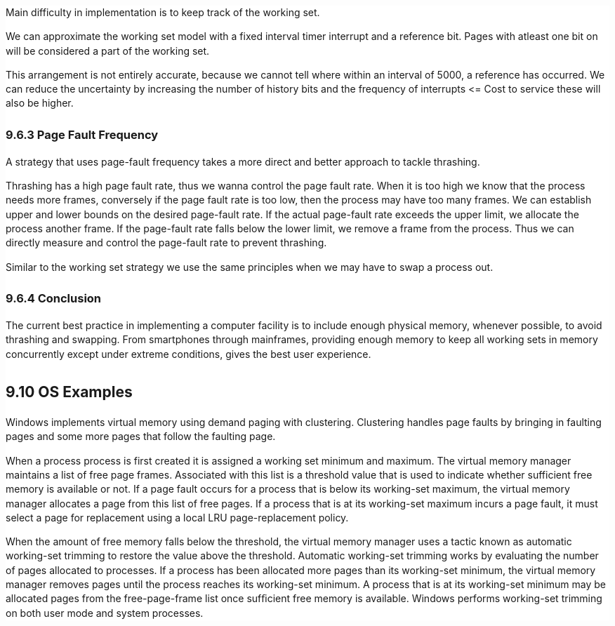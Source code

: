 Main difficulty in implementation is to keep track of the working set.

We can approximate the working set model with a fixed interval timer interrupt and a reference bit. Pages with atleast one bit on will be considered a part of the working set.

This arrangement is not entirely accurate, because we cannot tell where within an interval of 5000, a reference has occurred. We can reduce the uncertainty by increasing the number of history bits and the frequency of interrupts <= Cost to service these will also be higher.

### 9.6.3 Page Fault Frequency

A strategy that uses page-fault frequency takes a more direct and better approach to tackle thrashing. 

Thrashing has a high page fault rate, thus we wanna control the page fault rate. When it is too high we know that the process needs more frames, conversely if the page fault rate is too low, then the process may have too many frames. We can establish upper and lower bounds on the desired page-fault rate. If the actual page-fault rate exceeds the upper limit, we allocate the process another frame. If the page-fault rate falls below the lower limit, we remove a frame from the process. Thus we can directly measure and control the page-fault rate to prevent thrashing. 

Similar to the working set strategy we use the same principles when we may have to swap a process out.

### 9.6.4 Conclusion
The current best practice in implementing a computer facility is to include enough physical memory, whenever possible, to avoid thrashing and swapping. From smartphones through mainframes, providing enough memory to keep all working sets in memory concurrently except under extreme conditions, gives the best user experience.



## 9.10 OS Examples 

Windows implements virtual memory using demand paging with clustering. Clustering handles page faults by bringing in faulting pages and some more pages that follow the faulting page. 

When a process process is first created it is assigned a working set minimum and maximum. 
The virtual memory manager maintains a list of free page frames. Associated with this list is a threshold value that is used to indicate whether sufficient free memory is available or not. If a page fault occurs for a process that is below its working-set maximum, the virtual memory manager allocates a page from this list of free pages. If a process that is at its working-set maximum incurs a page fault, it must select a page for replacement using a local LRU page-replacement policy.

When the amount of free memory falls below the threshold, the virtual memory manager uses a tactic known as automatic working-set trimming to restore the value above the threshold. Automatic working-set trimming works by evaluating the number of pages allocated to processes. If a process has been allocated more pages than its working-set minimum, the virtual memory manager removes pages until the process reaches its working-set minimum. A process that is at its working-set minimum may be allocated pages from the free-page-frame list once sufﬁcient free memory is available. Windows performs working-set trimming on both user mode and system processes.
